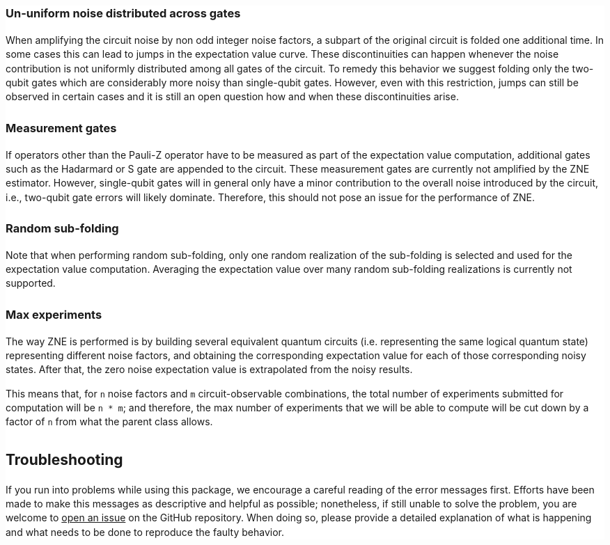 ### Un-uniform noise distributed across gates
When amplifying the circuit noise by non odd integer noise factors, a subpart of the original circuit is folded one additional time. In some cases this can lead to jumps in the expectation value curve. These discontinuities can happen whenever the noise contribution is not uniformly distributed among all gates of the circuit. To remedy this behavior we suggest folding only the two-qubit gates which are considerably more noisy than single-qubit gates. However, even with this restriction, jumps can still be observed in certain cases and it is still an open question how and when these discontinuities arise.

### Measurement gates
If operators other than the Pauli-Z operator have to be measured as part of the expectation value computation, additional gates such as the Hadarmard or S gate are appended to the circuit. These measurement gates are currently not amplified by the ZNE estimator. However, single-qubit gates will in general only have a minor contribution to the overall noise introduced by the circuit, i.e., two-qubit gate errors will likely dominate. Therefore, this should not pose an issue for the performance of ZNE.

### Random sub-folding
Note that when performing random sub-folding, only one random realization of the sub-folding is selected and used for the expectation value computation. Averaging the expectation value over many random sub-folding realizations is currently not supported.

### Max experiments
The way ZNE is performed is by building several equivalent quantum circuits (i.e. representing the same logical quantum state) representing different noise factors, and obtaining the corresponding expectation value for each of those corresponding noisy states. After that, the zero noise expectation value is extrapolated from the noisy results.

This means that, for `n` noise factors and `m` circuit-observable combinations, the total number of experiments submitted for computation will be `n * m`; and therefore, the max number of experiments that we will be able to compute will be cut down by a factor of `n` from what the parent class allows.


## Troubleshooting

If you run into problems while using this package, we encourage a careful reading of the error messages first. Efforts have been made to make this messages as descriptive and helpful as possible; nonetheless, if still unable to solve the problem, you are welcome to [open an issue](https://github.com/qiskit-community/prototype-zne/issues) on the GitHub repository. When doing so, please provide a detailed explanation of what is happening and what needs to be done to reproduce the faulty behavior.
